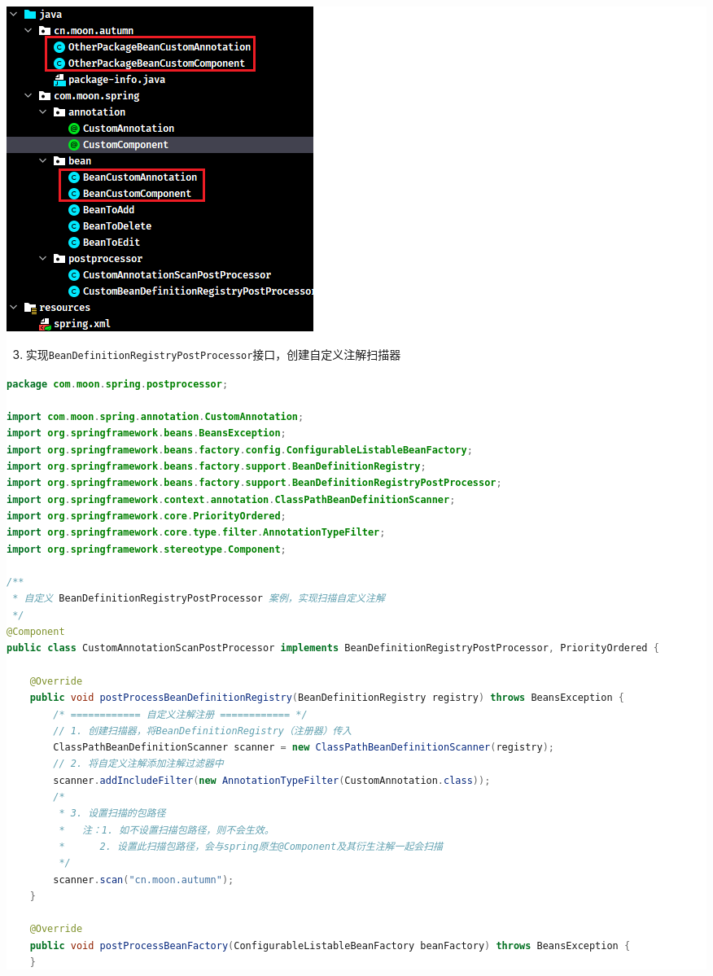 ![](images/20210115140034803_1011.png)

3. 实现`BeanDefinitionRegistryPostProcessor`接口，创建自定义注解扫描器

```java
package com.moon.spring.postprocessor;

import com.moon.spring.annotation.CustomAnnotation;
import org.springframework.beans.BeansException;
import org.springframework.beans.factory.config.ConfigurableListableBeanFactory;
import org.springframework.beans.factory.support.BeanDefinitionRegistry;
import org.springframework.beans.factory.support.BeanDefinitionRegistryPostProcessor;
import org.springframework.context.annotation.ClassPathBeanDefinitionScanner;
import org.springframework.core.PriorityOrdered;
import org.springframework.core.type.filter.AnnotationTypeFilter;
import org.springframework.stereotype.Component;

/**
 * 自定义 BeanDefinitionRegistryPostProcessor 案例，实现扫描自定义注解
 */
@Component
public class CustomAnnotationScanPostProcessor implements BeanDefinitionRegistryPostProcessor, PriorityOrdered {

    @Override
    public void postProcessBeanDefinitionRegistry(BeanDefinitionRegistry registry) throws BeansException {
        /* ============ 自定义注解注册 ============ */
        // 1. 创建扫描器，将BeanDefinitionRegistry（注册器）传入
        ClassPathBeanDefinitionScanner scanner = new ClassPathBeanDefinitionScanner(registry);
        // 2. 将自定义注解添加注解过滤器中
        scanner.addIncludeFilter(new AnnotationTypeFilter(CustomAnnotation.class));
        /*
         * 3. 设置扫描的包路径
         *   注：1. 如不设置扫描包路径，则不会生效。
         *      2. 设置此扫描包路径，会与spring原生@Component及其衍生注解一起会扫描
         */
        scanner.scan("cn.moon.autumn");
    }

    @Override
    public void postProcessBeanFactory(ConfigurableListableBeanFactory beanFactory) throws BeansException {
    }
```